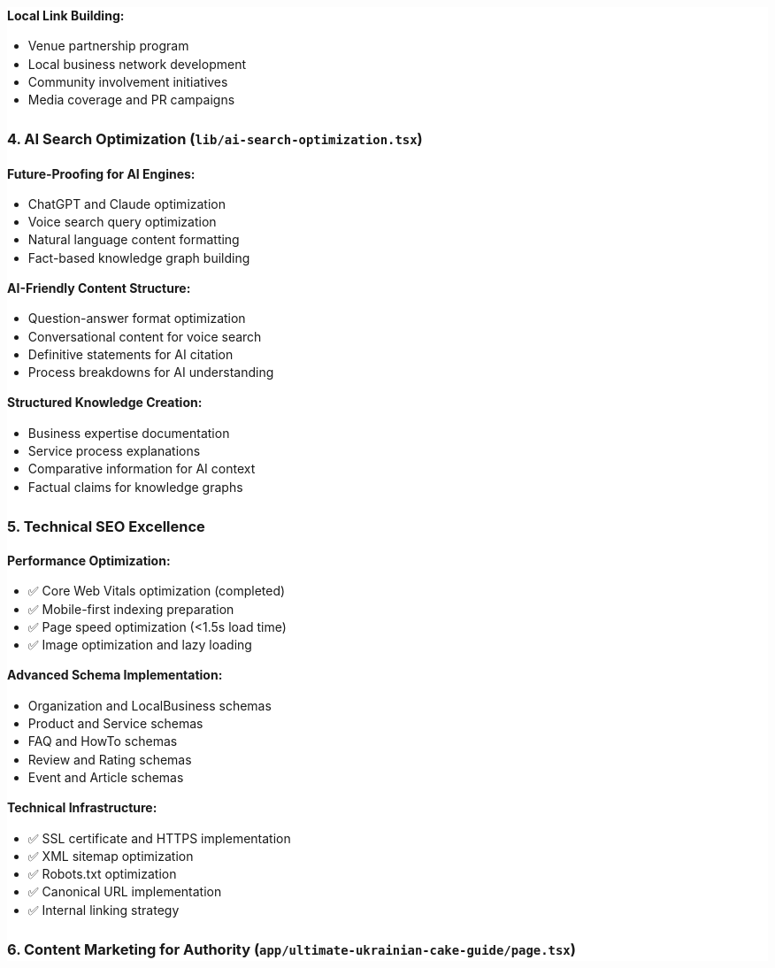 **Local Link Building:**

- Venue partnership program
- Local business network development
- Community involvement initiatives
- Media coverage and PR campaigns

### 4. **AI Search Optimization** (`lib/ai-search-optimization.tsx`)

**Future-Proofing for AI Engines:**

- ChatGPT and Claude optimization
- Voice search query optimization
- Natural language content formatting
- Fact-based knowledge graph building

**AI-Friendly Content Structure:**

- Question-answer format optimization
- Conversational content for voice search
- Definitive statements for AI citation
- Process breakdowns for AI understanding

**Structured Knowledge Creation:**

- Business expertise documentation
- Service process explanations
- Comparative information for AI context
- Factual claims for knowledge graphs

### 5. **Technical SEO Excellence**

**Performance Optimization:**

- ✅ Core Web Vitals optimization (completed)
- ✅ Mobile-first indexing preparation
- ✅ Page speed optimization (<1.5s load time)
- ✅ Image optimization and lazy loading

**Advanced Schema Implementation:**

- Organization and LocalBusiness schemas
- Product and Service schemas
- FAQ and HowTo schemas
- Review and Rating schemas
- Event and Article schemas

**Technical Infrastructure:**

- ✅ SSL certificate and HTTPS implementation
- ✅ XML sitemap optimization
- ✅ Robots.txt optimization
- ✅ Canonical URL implementation
- ✅ Internal linking strategy

### 6. **Content Marketing for Authority** (`app/ultimate-ukrainian-cake-guide/page.tsx`)

